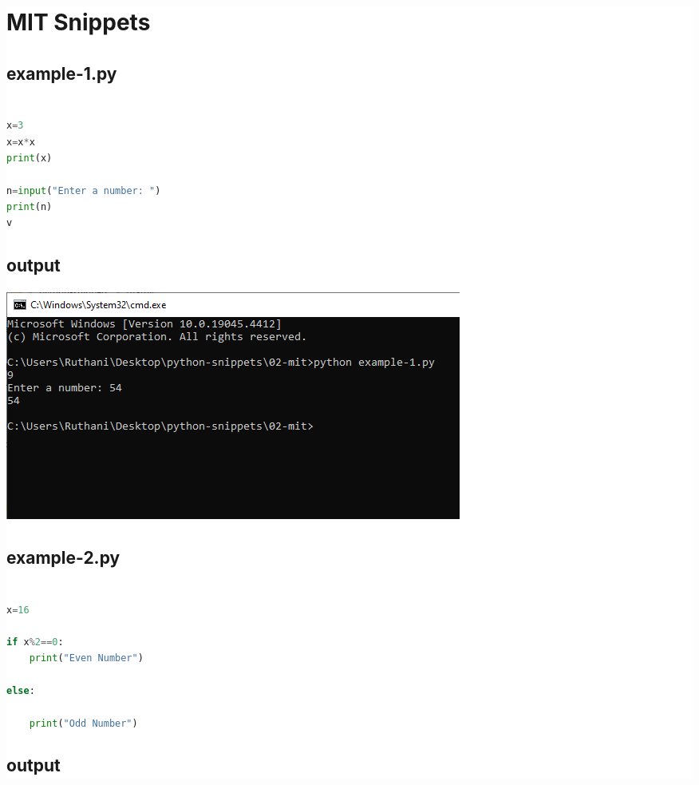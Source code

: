 # MIT Snippets

## example-1.py

```python

x=3
x=x*x
print(x)

n=input("Enter a number: ")
print(n)
v

```
## output

![Image](media/1.png)

## example-2.py

```python

x=16

if x%2==0:
	print("Even Number")

else:

	print("Odd Number")

```
## output
